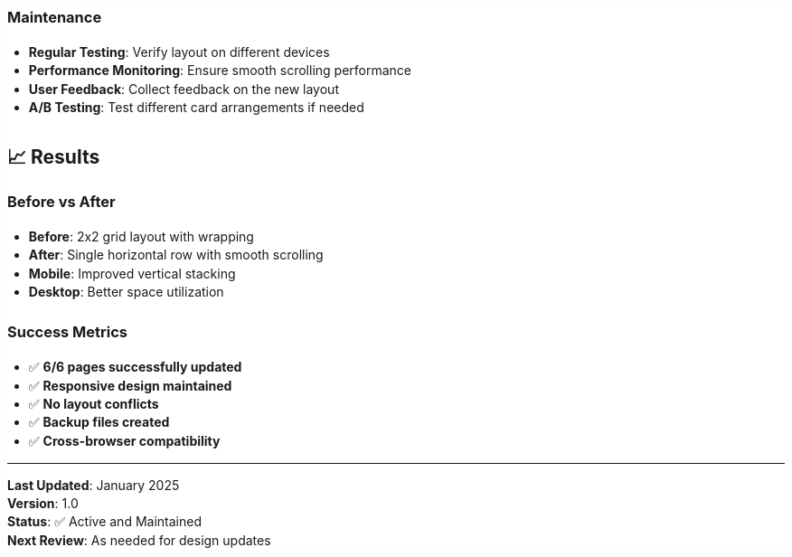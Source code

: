 ### Maintenance
- **Regular Testing**: Verify layout on different devices
- **Performance Monitoring**: Ensure smooth scrolling performance
- **User Feedback**: Collect feedback on the new layout
- **A/B Testing**: Test different card arrangements if needed

## 📈 **Results**

### Before vs After
- **Before**: 2x2 grid layout with wrapping
- **After**: Single horizontal row with smooth scrolling
- **Mobile**: Improved vertical stacking
- **Desktop**: Better space utilization

### Success Metrics
- ✅ **6/6 pages successfully updated**
- ✅ **Responsive design maintained**
- ✅ **No layout conflicts**
- ✅ **Backup files created**
- ✅ **Cross-browser compatibility**

---

**Last Updated**: January 2025  
**Version**: 1.0  
**Status**: ✅ Active and Maintained  
**Next Review**: As needed for design updates
